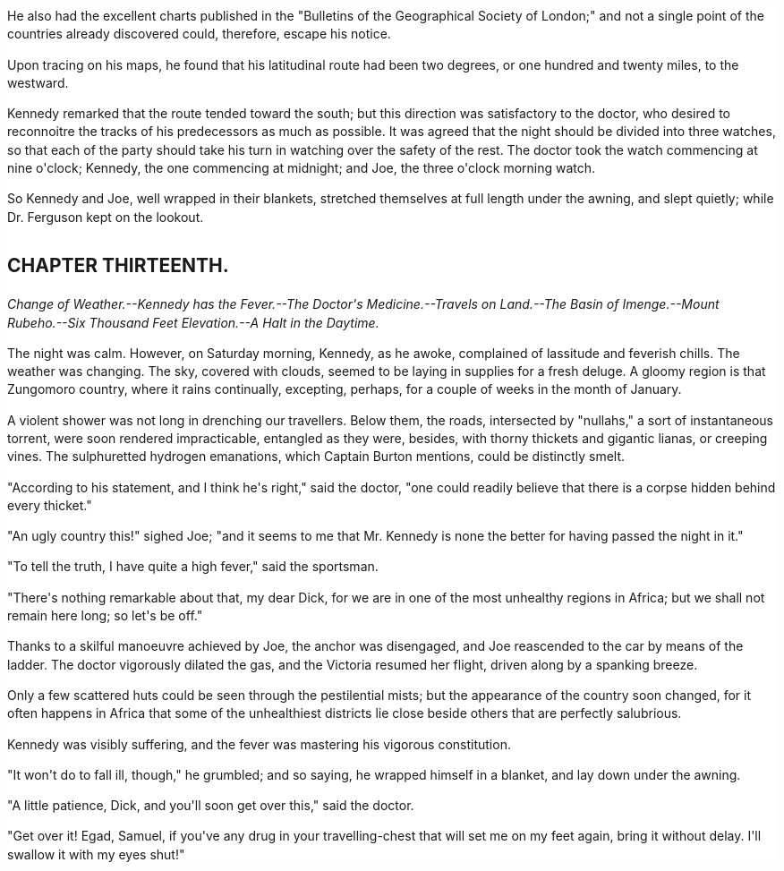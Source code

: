 He also had the excellent charts published in the "Bulletins of the Geographical Society of London;" and not a single point of the countries already discovered could, therefore, escape his notice.

Upon tracing on his maps, he found that his latitudinal route had been two degrees, or one hundred and twenty miles, to the westward.

Kennedy remarked that the route tended toward the south; but this direction was satisfactory to the doctor, who desired to reconnoitre the tracks of his predecessors as much as possible. It was agreed that the night should be divided into three watches, so that each of the party should take his turn in watching over the safety of the rest. The doctor took the watch commencing at nine o'clock; Kennedy, the one commencing at midnight; and Joe, the three o'clock morning watch.

So Kennedy and Joe, well wrapped in their blankets, stretched themselves at full length under the awning, and slept quietly; while Dr. Ferguson kept on the lookout.


##  CHAPTER THIRTEENTH.

_Change of Weather.--Kennedy has the Fever.--The Doctor's Medicine.--Travels on Land.--The Basin of Imenge.--Mount Rubeho.--Six Thousand Feet Elevation.--A Halt in the Daytime._

The night was calm. However, on Saturday morning, Kennedy, as he awoke, complained of lassitude and feverish chills. The weather was changing. The sky, covered with clouds, seemed to be laying in supplies for a fresh deluge. A gloomy region is that Zungomoro country, where it rains continually, excepting, perhaps, for a couple of weeks in the month of January.

A violent shower was not long in drenching our travellers. Below them, the roads, intersected by "nullahs," a sort of instantaneous torrent, were soon rendered impracticable, entangled as they were, besides, with thorny thickets and gigantic lianas, or creeping vines. The sulphuretted hydrogen emanations, which Captain Burton mentions, could be distinctly smelt.

"According to his statement, and I think he's right," said the doctor, "one could readily believe that there is a corpse hidden behind every thicket."

"An ugly country this!" sighed Joe; "and it seems to me that Mr. Kennedy is none the better for having passed the night in it."

"To tell the truth, I have quite a high fever," said the sportsman.

"There's nothing remarkable about that, my dear Dick, for we are in one of the most unhealthy regions in Africa; but we shall not remain here long; so let's be off."

Thanks to a skilful manoeuvre achieved by Joe, the anchor was disengaged, and Joe reascended to the car by means of the ladder. The doctor vigorously dilated the gas, and the Victoria resumed her flight, driven along by a spanking breeze.

Only a few scattered huts could be seen through the pestilential mists; but the appearance of the country soon changed, for it often happens in Africa that some of the unhealthiest districts lie close beside others that are perfectly salubrious.

Kennedy was visibly suffering, and the fever was mastering his vigorous constitution.

"It won't do to fall ill, though," he grumbled; and so saying, he wrapped himself in a blanket, and lay down under the awning.

"A little patience, Dick, and you'll soon get over this," said the doctor.

"Get over it! Egad, Samuel, if you've any drug in your travelling-chest that will set me on my feet again, bring it without delay. I'll swallow it with my eyes shut!"
